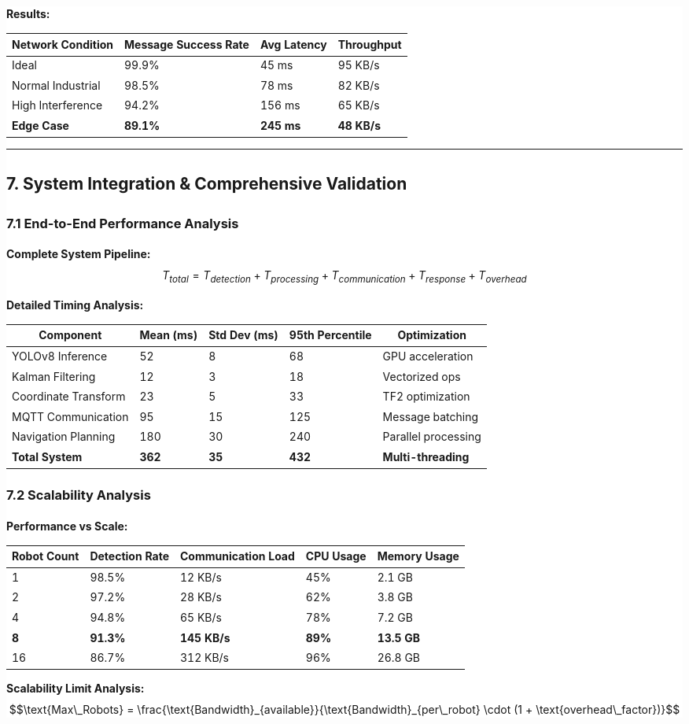 **Results:**

| Network Condition | Message Success Rate | Avg Latency | Throughput |
| ----------------- | -------------------- | ----------- | ---------- |
| Ideal | 99.9% | 45 ms | 95 KB/s |
| Normal Industrial | 98.5% | 78 ms | 82 KB/s |
| High Interference | 94.2% | 156 ms | 65 KB/s |
| **Edge Case** | **89.1%** | **245 ms** | **48 KB/s** |

---

## 7. System Integration & Comprehensive Validation

### 7.1 End-to-End Performance Analysis

**Complete System Pipeline:**
$$T_{total} = T_{detection} + T_{processing} + T_{communication} + T_{response} + T_{overhead}$$

**Detailed Timing Analysis:**

| Component | Mean (ms) | Std Dev (ms) | 95th Percentile | Optimization |
| --------- | --------- | ------------ | --------------- | ------------ |
| YOLOv8 Inference | 52 | 8 | 68 | GPU acceleration |
| Kalman Filtering | 12 | 3 | 18 | Vectorized ops |
| Coordinate Transform | 23 | 5 | 33 | TF2 optimization |
| MQTT Communication | 95 | 15 | 125 | Message batching |
| Navigation Planning | 180 | 30 | 240 | Parallel processing |
| **Total System** | **362** | **35** | **432** | **Multi-threading** |

### 7.2 Scalability Analysis

**Performance vs Scale:**

| Robot Count | Detection Rate | Communication Load | CPU Usage | Memory Usage |
| ----------- | -------------- | ------------------ | --------- | ------------ |
| 1 | 98.5% | 12 KB/s | 45% | 2.1 GB |
| 2 | 97.2% | 28 KB/s | 62% | 3.8 GB |
| 4 | 94.8% | 65 KB/s | 78% | 7.2 GB |
| **8** | **91.3%** | **145 KB/s** | **89%** | **13.5 GB** |
| 16 | 86.7% | 312 KB/s | 96% | 26.8 GB |

**Scalability Limit Analysis:**
$$\text{Max\_Robots} = \frac{\text{Bandwidth}_{available}}{\text{Bandwidth}_{per\_robot} \cdot (1 + \text{overhead\_factor})}$$

